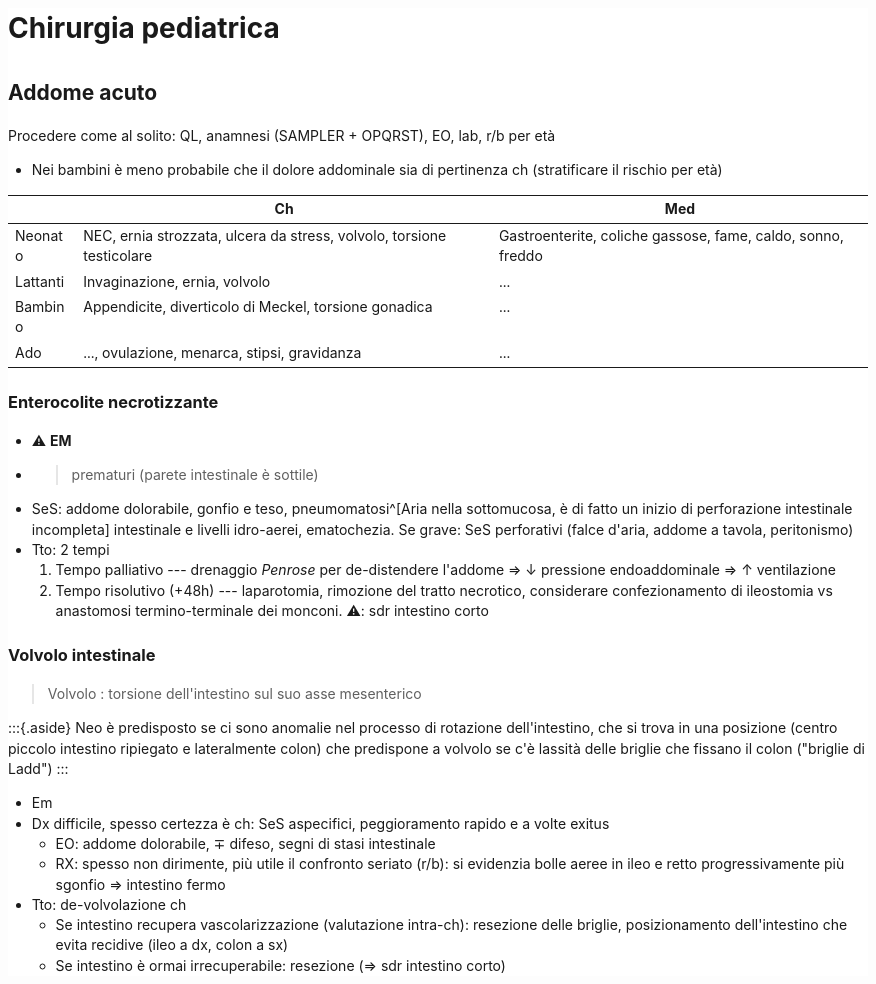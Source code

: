 # Chirurgia pediatrica

## Addome acuto
 Procedere come al solito: QL, anamnesi (SAMPLER + OPQRST), EO, lab, r/b per età
* Nei bambini è meno probabile che il dolore addominale sia di pertinenza ch (stratificare il rischio per età)

| | Ch | Med |
|-|-|-|
| Neonato | NEC, ernia strozzata, ulcera da stress, volvolo, torsione testicolare | Gastroenterite, coliche gassose, fame, caldo, sonno, freddo |
| Lattanti | Invaginazione, ernia, volvolo | ... |
| Bambino | Appendicite, diverticolo di Meckel, torsione gonadica | ... |
| Ado | ..., ovulazione, menarca, stipsi, gravidanza | ... |

### Enterocolite necrotizzante
* ⚠ __EM__
* > prematuri (parete intestinale è sottile)
* SeS: addome dolorabile, gonfio e teso, pneumomatosi^[Aria nella sottomucosa, è di fatto un inizio di perforazione intestinale incompleta] intestinale e livelli idro-aerei, ematochezia. Se grave: SeS perforativi (falce d'aria, addome a tavola, peritonismo)
* Tto: 2 tempi
	1. Tempo palliativo --- drenaggio _Penrose_ per de-distendere l'addome ⇒ ↓ pressione endoaddominale ⇒ ↑ ventilazione
	2. Tempo risolutivo (+48h) --- laparotomia, rimozione del tratto necrotico, considerare confezionamento di ileostomia vs anastomosi termino-terminale dei monconi. ⚠: sdr intestino corto

### Volvolo intestinale
> Volvolo
>: torsione dell'intestino sul suo asse mesenterico

:::{.aside}
Neo è predisposto se ci sono anomalie nel processo di rotazione dell'intestino, che si trova in una posizione (centro piccolo intestino ripiegato e lateralmente colon) che predispone a volvolo se c'è lassità delle briglie che fissano il colon ("briglie di Ladd")
:::

* Em
* Dx difficile, spesso certezza è ch: SeS aspecifici, peggioramento rapido e a volte exitus
	* EO: addome dolorabile, ∓ difeso, segni di stasi intestinale
	* RX: spesso non dirimente, più utile il confronto seriato (r/b): si evidenzia bolle aeree in ileo e retto progressivamente più sgonfio ⇒ intestino fermo
* Tto: de-volvolazione ch
	* Se intestino recupera vascolarizzazione (valutazione intra-ch): resezione delle briglie, posizionamento dell'intestino che evita recidive (ileo a dx, colon a sx)
	* Se intestino è ormai irrecuperabile: resezione (⇒ sdr intestino corto)


[^pan]: Normalmente il pancreas si sviluppa da due abbozzi che si uniscono: se quest'unione non è fisiologica, si può determinare un anello di tessuto pancreatico attorno al duodeno, che viene costretto
[^weimey]: __Legge di Weigert--Meyer__ --- l’orifizio più craniale appartiene al distretto renale inferiore, mentre quello del distretto renale superiore termina più in basso. Si incrociano sempre in questo modo per via dello sviluppo embrionale e successiva rotazione. Infatti, l’origine di un uretere bifido o di un duplice uretere è da ricercarsi nello sviluppo embrionale: durante la vita embrionale, il blastema metanefrico incontra due gemme ureterali; e da qui si forma l’uretere bifido o addirittura due ureteri separati fino in fondo, che quindi termineranno con due orifizi differenti.